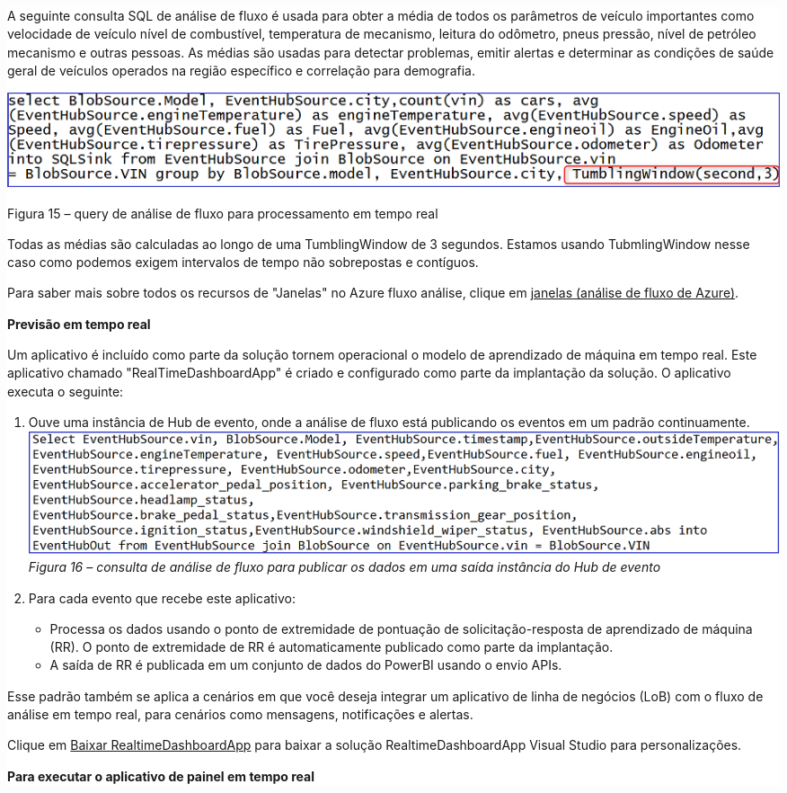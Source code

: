 A seguinte consulta SQL de análise de fluxo é usada para obter a média de todos os parâmetros de veículo importantes como velocidade de veículo nível de combustível, temperatura de mecanismo, leitura do odômetro, pneus pressão, nível de petróleo mecanismo e outras pessoas. As médias são usadas para detectar problemas, emitir alertas e determinar as condições de saúde geral de veículos operados na região específico e correlação para demografia. 

![](./media/cortana-analytics-playbook-vehicle-telemetry-deep-dive/fig15-vehicle-telematics-stream-analytics-query-for-real-time-processing.png)

Figura 15 – query de análise de fluxo para processamento em tempo real

Todas as médias são calculadas ao longo de uma TumblingWindow de 3 segundos. Estamos usando TubmlingWindow nesse caso como podemos exigem intervalos de tempo não sobrepostas e contíguos. 

Para saber mais sobre todos os recursos de "Janelas" no Azure fluxo análise, clique em [janelas (análise de fluxo de Azure)](https://msdn.microsoft.com/library/azure/dn835019.aspx).

**Previsão em tempo real**

Um aplicativo é incluído como parte da solução tornem operacional o modelo de aprendizado de máquina em tempo real. Este aplicativo chamado "RealTimeDashboardApp" é criado e configurado como parte da implantação da solução. O aplicativo executa o seguinte:

1.  Ouve uma instância de Hub de evento, onde a análise de fluxo está publicando os eventos em um padrão continuamente. ![](./media/cortana-analytics-playbook-vehicle-telemetry-deep-dive/fig16-vehicle-telematics-stream-analytics-query-for-publishing.png)*Figura 16 – consulta de análise de fluxo para publicar os dados em uma saída instância do Hub de evento* 

2.  Para cada evento que recebe este aplicativo: 

    - Processa os dados usando o ponto de extremidade de pontuação de solicitação-resposta de aprendizado de máquina (RR). O ponto de extremidade de RR é automaticamente publicado como parte da implantação.
    - A saída de RR é publicada em um conjunto de dados do PowerBI usando o envio APIs.

Esse padrão também se aplica a cenários em que você deseja integrar um aplicativo de linha de negócios (LoB) com o fluxo de análise em tempo real, para cenários como mensagens, notificações e alertas.

Clique em [Baixar RealtimeDashboardApp](http://go.microsoft.com/fwlink/?LinkId=717078) para baixar a solução RealtimeDashboardApp Visual Studio para personalizações. 

**Para executar o aplicativo de painel em tempo real**
